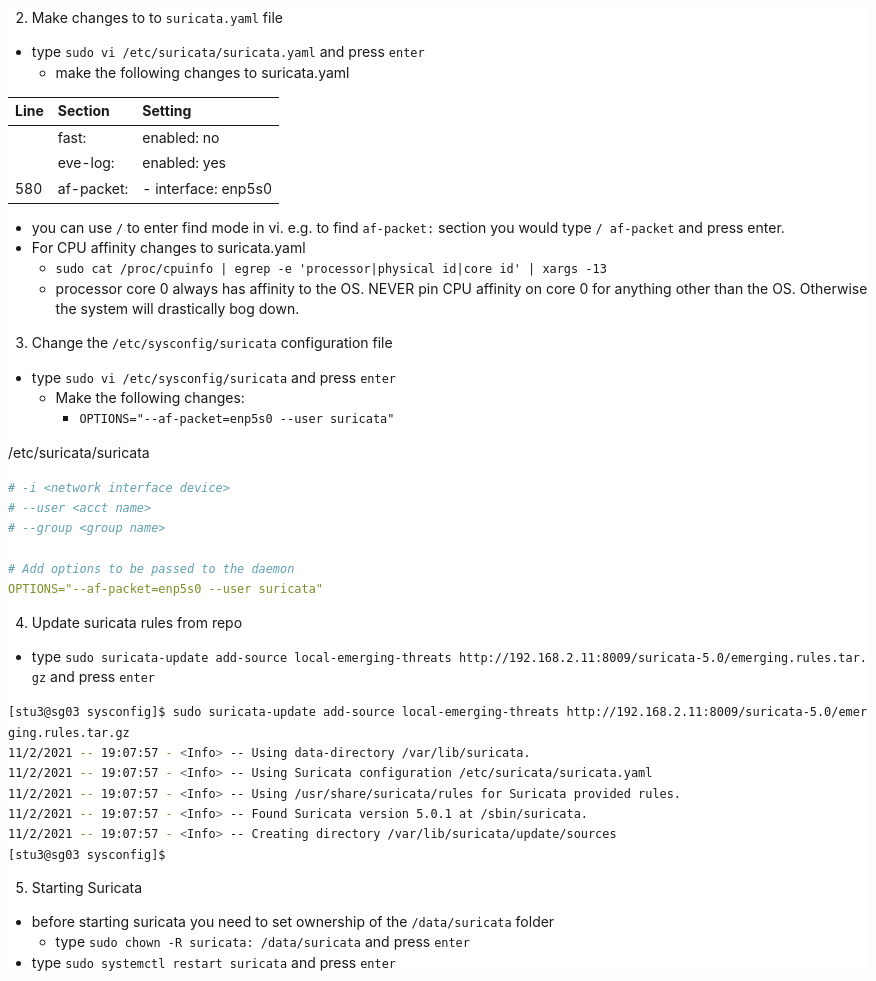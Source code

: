 2. Make changes to to `suricata.yaml` file
  - type `sudo vi /etc/suricata/suricata.yaml` and press `enter`
    - make the following changes to suricata.yaml

  | Line | Section  | Setting |
  | :--- | :--- |  :--- |
  | | fast: | enabled: no |
  | | eve-log: | enabled: yes |
  | 580 | af-packet:| - interface: enp5s0 |

  - you can use `/` to enter find mode in vi.  e.g. to find `af-packet:` section you would type `/ af-packet` and press enter.
  - For CPU affinity changes to suricata.yaml
    - `sudo cat /proc/cpuinfo | egrep -e 'processor|physical id|core id' | xargs -13`
    - processor core 0 always has affinity to the OS.  NEVER pin CPU affinity on core 0 for anything other than the OS.  Otherwise the system will drastically bog down.

3. Change the `/etc/sysconfig/suricata` configuration file
  - type `sudo vi /etc/sysconfig/suricata` and press `enter`
    - Make the following changes:
      - `OPTIONS="--af-packet=enp5s0 --user suricata"`

/etc/suricata/suricata
~~~yaml      
# -i <network interface device>
# --user <acct name>
# --group <group name>

# Add options to be passed to the daemon
OPTIONS="--af-packet=enp5s0 --user suricata"
~~~

4. Update suricata rules from repo
  - type `sudo suricata-update add-source local-emerging-threats http://192.168.2.11:8009/suricata-5.0/emerging.rules.tar.gz` and press `enter`

~~~bash
[stu3@sg03 sysconfig]$ sudo suricata-update add-source local-emerging-threats http://192.168.2.11:8009/suricata-5.0/emer
ging.rules.tar.gz
11/2/2021 -- 19:07:57 - <Info> -- Using data-directory /var/lib/suricata.
11/2/2021 -- 19:07:57 - <Info> -- Using Suricata configuration /etc/suricata/suricata.yaml
11/2/2021 -- 19:07:57 - <Info> -- Using /usr/share/suricata/rules for Suricata provided rules.
11/2/2021 -- 19:07:57 - <Info> -- Found Suricata version 5.0.1 at /sbin/suricata.
11/2/2021 -- 19:07:57 - <Info> -- Creating directory /var/lib/suricata/update/sources
[stu3@sg03 sysconfig]$
~~~

5. Starting Suricata
- before starting suricata you need to set ownership of the `/data/suricata` folder
  - type `sudo chown -R suricata: /data/suricata` and press `enter`
- type `sudo systemctl restart suricata` and press `enter`
